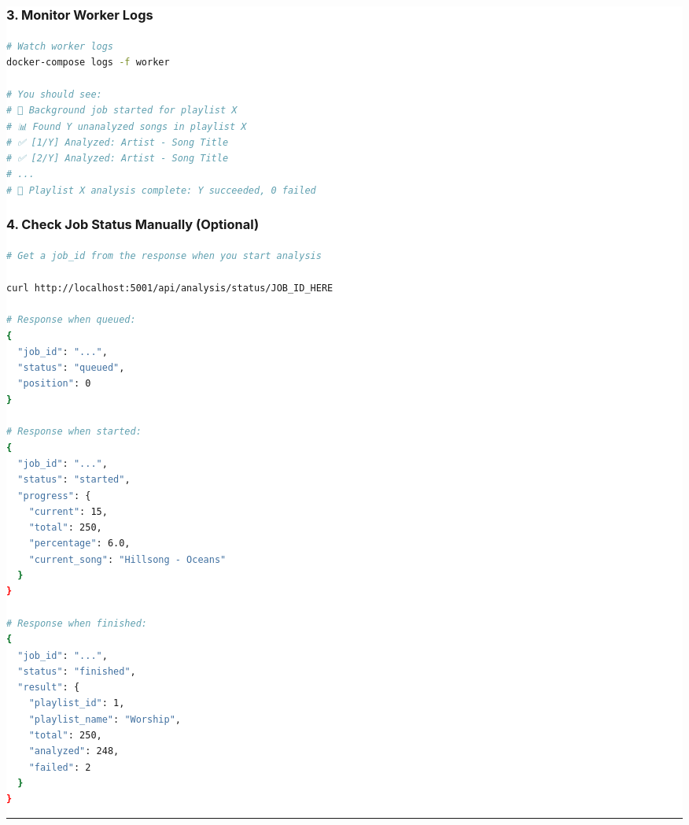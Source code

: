### 3. Monitor Worker Logs

```bash
# Watch worker logs
docker-compose logs -f worker

# You should see:
# 🚀 Background job started for playlist X
# 📊 Found Y unanalyzed songs in playlist X
# ✅ [1/Y] Analyzed: Artist - Song Title
# ✅ [2/Y] Analyzed: Artist - Song Title
# ...
# 🎉 Playlist X analysis complete: Y succeeded, 0 failed
```

### 4. Check Job Status Manually (Optional)

```bash
# Get a job_id from the response when you start analysis

curl http://localhost:5001/api/analysis/status/JOB_ID_HERE

# Response when queued:
{
  "job_id": "...",
  "status": "queued",
  "position": 0
}

# Response when started:
{
  "job_id": "...",
  "status": "started",
  "progress": {
    "current": 15,
    "total": 250,
    "percentage": 6.0,
    "current_song": "Hillsong - Oceans"
  }
}

# Response when finished:
{
  "job_id": "...",
  "status": "finished",
  "result": {
    "playlist_id": 1,
    "playlist_name": "Worship",
    "total": 250,
    "analyzed": 248,
    "failed": 2
  }
}
```

---
